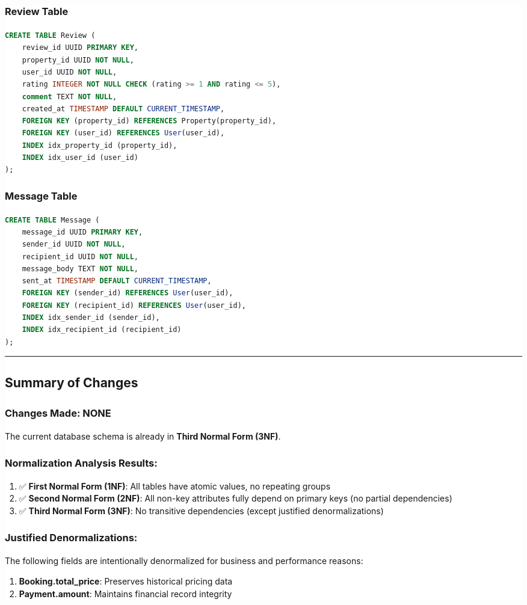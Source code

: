 ### Review Table
```sql
CREATE TABLE Review (
    review_id UUID PRIMARY KEY,
    property_id UUID NOT NULL,
    user_id UUID NOT NULL,
    rating INTEGER NOT NULL CHECK (rating >= 1 AND rating <= 5),
    comment TEXT NOT NULL,
    created_at TIMESTAMP DEFAULT CURRENT_TIMESTAMP,
    FOREIGN KEY (property_id) REFERENCES Property(property_id),
    FOREIGN KEY (user_id) REFERENCES User(user_id),
    INDEX idx_property_id (property_id),
    INDEX idx_user_id (user_id)
);
```

### Message Table
```sql
CREATE TABLE Message (
    message_id UUID PRIMARY KEY,
    sender_id UUID NOT NULL,
    recipient_id UUID NOT NULL,
    message_body TEXT NOT NULL,
    sent_at TIMESTAMP DEFAULT CURRENT_TIMESTAMP,
    FOREIGN KEY (sender_id) REFERENCES User(user_id),
    FOREIGN KEY (recipient_id) REFERENCES User(user_id),
    INDEX idx_sender_id (sender_id),
    INDEX idx_recipient_id (recipient_id)
);
```

---

## Summary of Changes

### Changes Made: **NONE**

The current database schema is already in **Third Normal Form (3NF)**.

### Normalization Analysis Results:

1. ✅ **First Normal Form (1NF)**: All tables have atomic values, no repeating groups
2. ✅ **Second Normal Form (2NF)**: All non-key attributes fully depend on primary keys (no partial dependencies)
3. ✅ **Third Normal Form (3NF)**: No transitive dependencies (except justified denormalizations)

### Justified Denormalizations:

The following fields are intentionally denormalized for business and performance reasons:

1. **Booking.total_price**: Preserves historical pricing data
2. **Payment.amount**: Maintains financial record integrity
